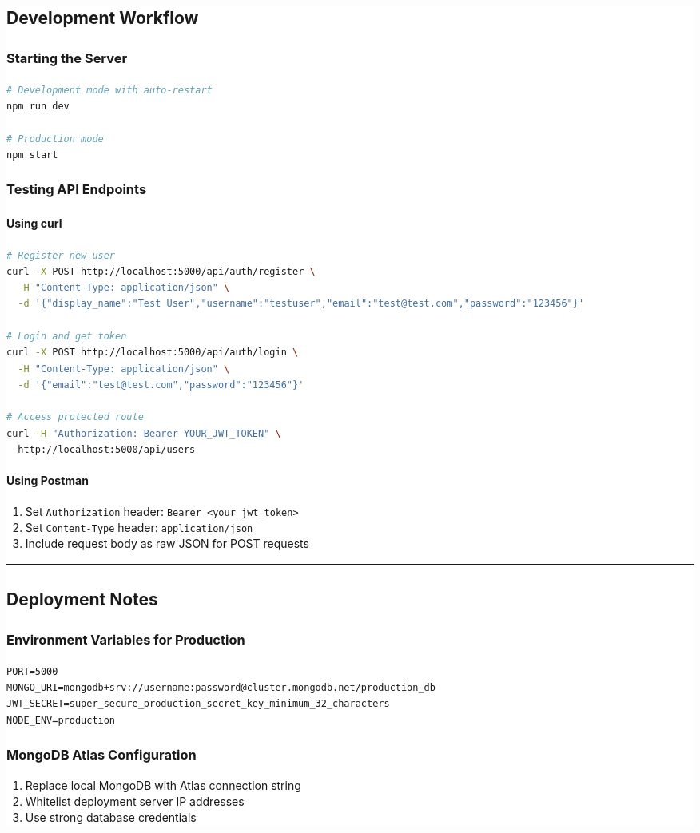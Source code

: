 ## Development Workflow

### Starting the Server
```bash
# Development mode with auto-restart
npm run dev

# Production mode
npm start
```

### Testing API Endpoints

#### Using curl
```bash
# Register new user
curl -X POST http://localhost:5000/api/auth/register \
  -H "Content-Type: application/json" \
  -d '{"display_name":"Test User","username":"testuser","email":"test@test.com","password":"123456"}'

# Login and get token
curl -X POST http://localhost:5000/api/auth/login \
  -H "Content-Type: application/json" \
  -d '{"email":"test@test.com","password":"123456"}'

# Access protected route
curl -H "Authorization: Bearer YOUR_JWT_TOKEN" \
  http://localhost:5000/api/users
```

#### Using Postman
1. Set `Authorization` header: `Bearer <your_jwt_token>`
2. Set `Content-Type` header: `application/json`
3. Include request body as raw JSON for POST requests

---

## Deployment Notes

### Environment Variables for Production
```env
PORT=5000
MONGO_URI=mongodb+srv://username:password@cluster.mongodb.net/production_db
JWT_SECRET=super_secure_production_secret_key_minimum_32_characters
NODE_ENV=production
```

### MongoDB Atlas Configuration
1. Replace local MongoDB with Atlas connection string
2. Whitelist deployment server IP addresses
3. Use strong database credentials
